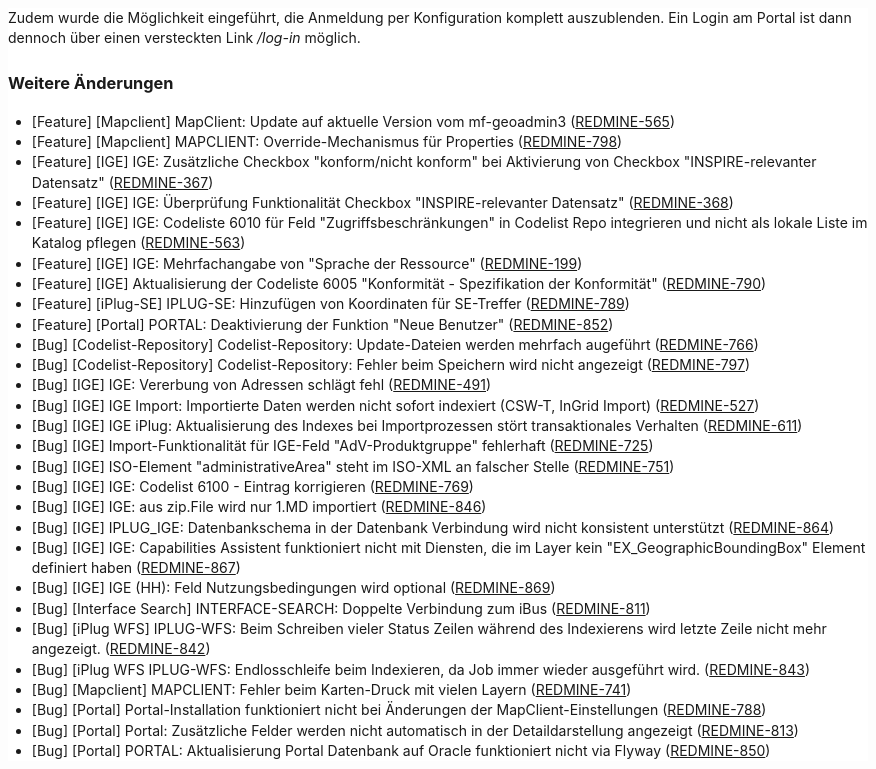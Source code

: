 Zudem wurde die Möglichkeit eingeführt, die Anmeldung per Konfiguration komplett auszublenden. Ein Login am Portal ist dann dennoch über einen versteckten Link */log-in* möglich.



### Weitere Änderungen

- [Feature] [Mapclient] MapClient: Update auf aktuelle Version vom mf-geoadmin3 ([REDMINE-565](https://dev.informationgrid.eu/redmine/issues/565))
- [Feature] [Mapclient] MAPCLIENT: Override-Mechanismus für Properties ([REDMINE-798](https://dev.informationgrid.eu/redmine/issues/798))
- [Feature] [IGE] IGE: Zusätzliche Checkbox "konform/nicht konform" bei Aktivierung von Checkbox "INSPIRE-relevanter Datensatz" ([REDMINE-367](https://dev.informationgrid.eu/redmine/issues/367))
- [Feature] [IGE] IGE: Überprüfung Funktionalität Checkbox "INSPIRE-relevanter Datensatz" ([REDMINE-368](https://dev.informationgrid.eu/redmine/issues/368))
- [Feature] [IGE] IGE: Codeliste 6010 für Feld "Zugriffsbeschränkungen" in Codelist Repo integrieren und nicht als lokale Liste im Katalog pflegen ([REDMINE-563](https://dev.informationgrid.eu/redmine/issues/563))
- [Feature] [IGE] IGE: Mehrfachangabe von "Sprache der Ressource" ([REDMINE-199](https://dev.informationgrid.eu/redmine/issues/199))
- [Feature] [IGE] Aktualisierung der Codeliste 6005 "Konformität - Spezifikation der Konformität" ([REDMINE-790](https://dev.informationgrid.eu/redmine/issues/790))
- [Feature] [iPlug-SE] IPLUG-SE: Hinzufügen von Koordinaten für SE-Treffer ([REDMINE-789](https://dev.informationgrid.eu/redmine/issues/789))
- [Feature] [Portal] PORTAL: Deaktivierung der Funktion "Neue Benutzer" ([REDMINE-852](https://dev.informationgrid.eu/redmine/issues/852))
- [Bug] [Codelist-Repository] Codelist-Repository: Update-Dateien werden mehrfach augeführt ([REDMINE-766](https://dev.informationgrid.eu/redmine/issues/766))
- [Bug] [Codelist-Repository] Codelist-Repository: Fehler beim Speichern wird nicht angezeigt ([REDMINE-797](https://dev.informationgrid.eu/redmine/issues/797))
- [Bug] [IGE] IGE: Vererbung von Adressen schlägt fehl ([REDMINE-491](https://dev.informationgrid.eu/redmine/issues/491))
- [Bug] [IGE] IGE Import: Importierte Daten werden nicht sofort indexiert (CSW-T, InGrid Import) ([REDMINE-527](https://dev.informationgrid.eu/redmine/issues/527))
- [Bug] [IGE] IGE iPlug: Aktualisierung des Indexes bei Importprozessen stört transaktionales Verhalten ([REDMINE-611](https://dev.informationgrid.eu/redmine/issues/611))
- [Bug] [IGE] Import-Funktionalität für IGE-Feld "AdV-Produktgruppe" fehlerhaft ([REDMINE-725](https://dev.informationgrid.eu/redmine/issues/725))
- [Bug] [IGE] ISO-Element "administrativeArea" steht im ISO-XML an falscher Stelle ([REDMINE-751](https://dev.informationgrid.eu/redmine/issues/751))
- [Bug] [IGE] IGE: Codelist 6100 - Eintrag korrigieren ([REDMINE-769](https://dev.informationgrid.eu/redmine/issues/769))
- [Bug] [IGE] IGE: aus zip.File wird nur 1.MD importiert ([REDMINE-846](https://dev.informationgrid.eu/redmine/issues/846))
- [Bug] [IGE] IPLUG_IGE: Datenbankschema in der Datenbank Verbindung wird nicht konsistent unterstützt ([REDMINE-864](https://dev.informationgrid.eu/redmine/issues/864))
- [Bug] [IGE] IGE: Capabilities Assistent funktioniert nicht mit Diensten, die im Layer kein "EX_GeographicBoundingBox" Element definiert haben ([REDMINE-867](https://dev.informationgrid.eu/redmine/issues/867))
- [Bug] [IGE] IGE (HH): Feld Nutzungsbedingungen wird optional ([REDMINE-869](https://dev.informationgrid.eu/redmine/issues/869))
- [Bug] [Interface Search] INTERFACE-SEARCH: Doppelte Verbindung zum iBus ([REDMINE-811](https://dev.informationgrid.eu/redmine/issues/811))
- [Bug] [iPlug WFS] IPLUG-WFS: Beim Schreiben vieler Status Zeilen während des Indexierens wird letzte Zeile nicht mehr angezeigt. ([REDMINE-842](https://dev.informationgrid.eu/redmine/issues/842))
- [Bug] [iPlug WFS IPLUG-WFS: Endlosschleife beim Indexieren, da Job immer wieder ausgeführt wird. ([REDMINE-843](https://dev.informationgrid.eu/redmine/issues/843))
- [Bug] [Mapclient] MAPCLIENT: Fehler beim Karten-Druck mit vielen Layern ([REDMINE-741](https://dev.informationgrid.eu/redmine/issues/741))
- [Bug] [Portal] Portal-Installation funktioniert nicht bei Änderungen der MapClient-Einstellungen ([REDMINE-788](https://dev.informationgrid.eu/redmine/issues/788))
- [Bug] [Portal] Portal: Zusätzliche Felder werden nicht automatisch in der Detaildarstellung angezeigt ([REDMINE-813](https://dev.informationgrid.eu/redmine/issues/813))
- [Bug] [Portal] PORTAL: Aktualisierung Portal Datenbank auf Oracle funktioniert nicht via Flyway ([REDMINE-850](https://dev.informationgrid.eu/redmine/issues/850))